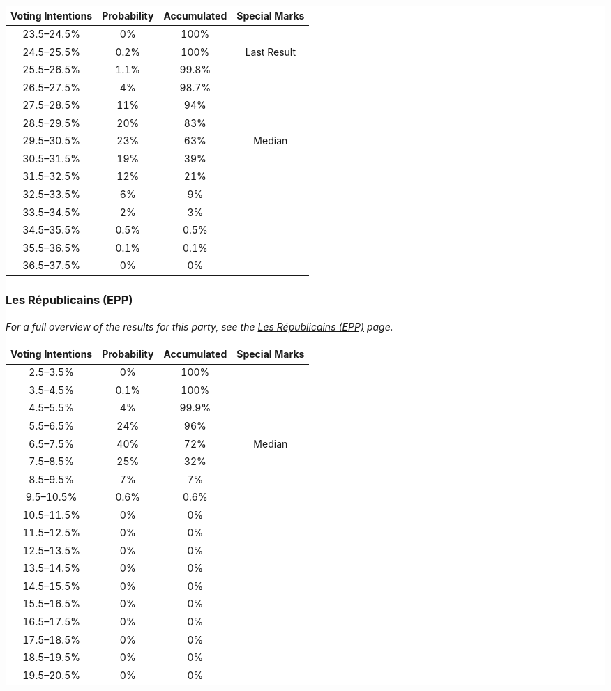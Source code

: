 | Voting Intentions | Probability | Accumulated | Special Marks |
|:-----------------:|:-----------:|:-----------:|:-------------:|
| 23.5–24.5% | 0% | 100% |  |
| 24.5–25.5% | 0.2% | 100% | Last Result |
| 25.5–26.5% | 1.1% | 99.8% |  |
| 26.5–27.5% | 4% | 98.7% |  |
| 27.5–28.5% | 11% | 94% |  |
| 28.5–29.5% | 20% | 83% |  |
| 29.5–30.5% | 23% | 63% | Median |
| 30.5–31.5% | 19% | 39% |  |
| 31.5–32.5% | 12% | 21% |  |
| 32.5–33.5% | 6% | 9% |  |
| 33.5–34.5% | 2% | 3% |  |
| 34.5–35.5% | 0.5% | 0.5% |  |
| 35.5–36.5% | 0.1% | 0.1% |  |
| 36.5–37.5% | 0% | 0% |  |

### Les Républicains (EPP)

*For a full overview of the results for this party, see the [Les Républicains (EPP)](party-lesrépublicainsepp.html) page.*

| Voting Intentions | Probability | Accumulated | Special Marks |
|:-----------------:|:-----------:|:-----------:|:-------------:|
| 2.5–3.5% | 0% | 100% |  |
| 3.5–4.5% | 0.1% | 100% |  |
| 4.5–5.5% | 4% | 99.9% |  |
| 5.5–6.5% | 24% | 96% |  |
| 6.5–7.5% | 40% | 72% | Median |
| 7.5–8.5% | 25% | 32% |  |
| 8.5–9.5% | 7% | 7% |  |
| 9.5–10.5% | 0.6% | 0.6% |  |
| 10.5–11.5% | 0% | 0% |  |
| 11.5–12.5% | 0% | 0% |  |
| 12.5–13.5% | 0% | 0% |  |
| 13.5–14.5% | 0% | 0% |  |
| 14.5–15.5% | 0% | 0% |  |
| 15.5–16.5% | 0% | 0% |  |
| 16.5–17.5% | 0% | 0% |  |
| 17.5–18.5% | 0% | 0% |  |
| 18.5–19.5% | 0% | 0% |  |
| 19.5–20.5% | 0% | 0% |  |